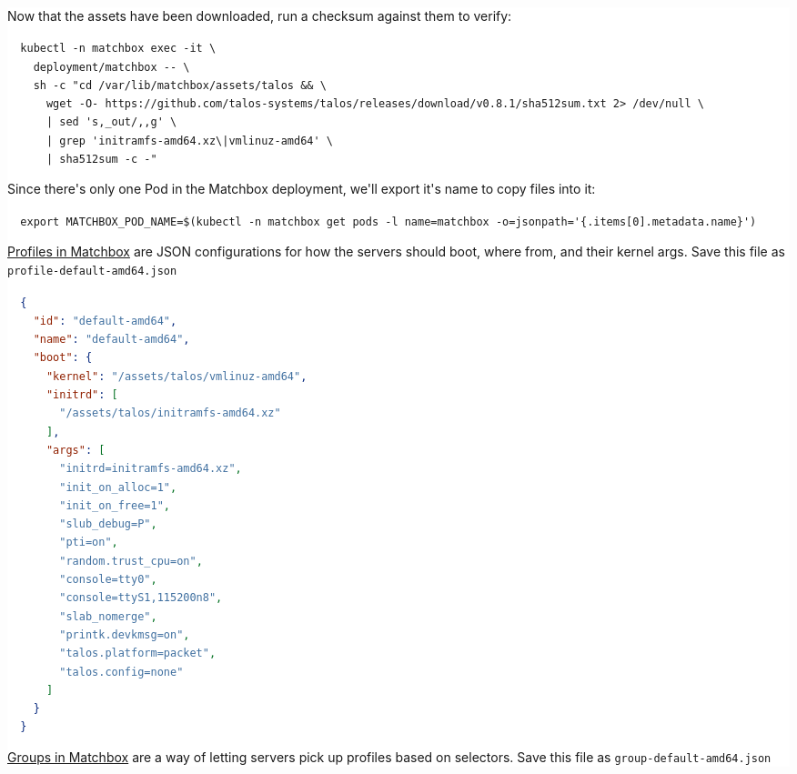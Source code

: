 Now that the assets have been downloaded, run a checksum against them to verify:

```tmate
  kubectl -n matchbox exec -it \
    deployment/matchbox -- \
    sh -c "cd /var/lib/matchbox/assets/talos && \
      wget -O- https://github.com/talos-systems/talos/releases/download/v0.8.1/sha512sum.txt 2> /dev/null \
      | sed 's,_out/,,g' \
      | grep 'initramfs-amd64.xz\|vmlinuz-amd64' \
      | sha512sum -c -"
```

Since there's only one Pod in the Matchbox deployment, we'll export it's name to copy files into it:

```tmate
  export MATCHBOX_POD_NAME=$(kubectl -n matchbox get pods -l name=matchbox -o=jsonpath='{.items[0].metadata.name}')
```

[Profiles in Matchbox](https://matchbox.psdn.io/matchbox/#profiles) are JSON configurations for how the servers should boot, where from, and their kernel args. Save this file as `profile-default-amd64.json`

```json
  {
    "id": "default-amd64",
    "name": "default-amd64",
    "boot": {
      "kernel": "/assets/talos/vmlinuz-amd64",
      "initrd": [
        "/assets/talos/initramfs-amd64.xz"
      ],
      "args": [
        "initrd=initramfs-amd64.xz",
        "init_on_alloc=1",
        "init_on_free=1",
        "slub_debug=P",
        "pti=on",
        "random.trust_cpu=on",
        "console=tty0",
        "console=ttyS1,115200n8",
        "slab_nomerge",
        "printk.devkmsg=on",
        "talos.platform=packet",
        "talos.config=none"
      ]
    }
  }
```

[Groups in Matchbox](https://matchbox.psdn.io/matchbox/#groups) are a way of letting servers pick up profiles based on selectors. Save this file as `group-default-amd64.json`

